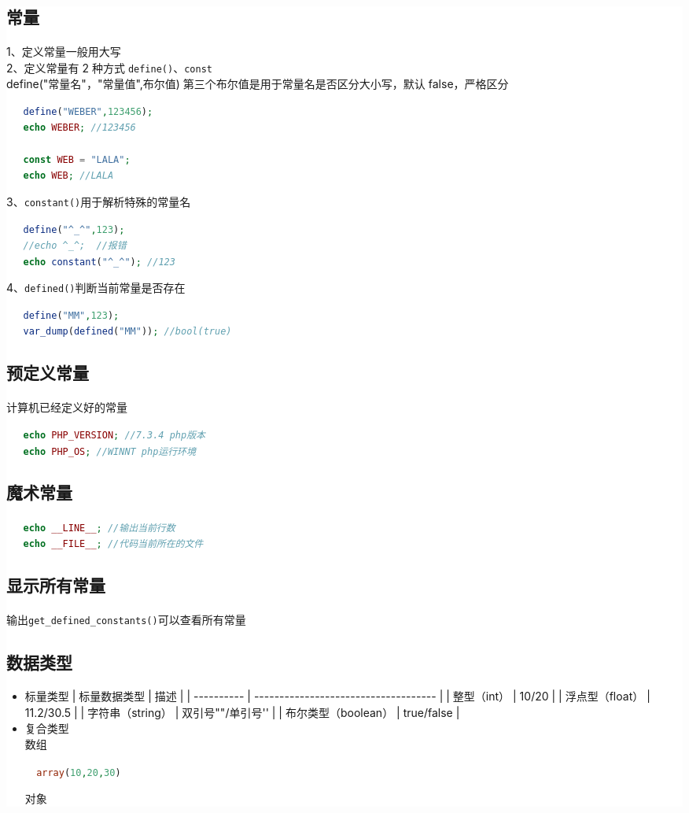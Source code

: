 ## 常量

1、定义常量一般用大写  
2、定义常量有 2 种方式 `define()`、`const`  
define("常量名"，"常量值",布尔值) 第三个布尔值是用于常量名是否区分大小写，默认 false，严格区分

```php
   define("WEBER",123456);
   echo WEBER; //123456

   const WEB = "LALA";
   echo WEB; //LALA
```

3、`constant()`用于解析特殊的常量名

```php
   define("^_^",123);
   //echo ^_^;  //报错
   echo constant("^_^"); //123
```

4、`defined()`判断当前常量是否存在

```php
   define("MM",123);
   var_dump(defined("MM")); //bool(true)
```

## 预定义常量

计算机已经定义好的常量

```php
   echo PHP_VERSION; //7.3.4 php版本
   echo PHP_OS; //WINNT php运行环境
```

## 魔术常量

```php
   echo __LINE__; //输出当前行数
   echo __FILE__; //代码当前所在的文件
```

## 显示所有常量

输出`get_defined_constants()`可以查看所有常量

## 数据类型

- 标量类型
  | 标量数据类型 | 描述 |
  | ---------- | ------------------------------------ |
  | 整型（int） | 10/20 |
  | 浮点型（float） | 11.2/30.5 |
  | 字符串（string） | 双引号""/单引号'' |
  | 布尔类型（boolean） | true/false |
- 复合类型  
  数组
  ```php
    array(10,20,30)
  ```
  对象
  ```php
  ```